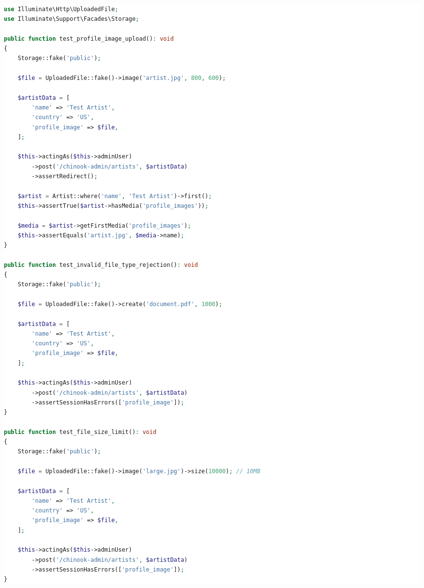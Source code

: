 ```php
use Illuminate\Http\UploadedFile;
use Illuminate\Support\Facades\Storage;

public function test_profile_image_upload(): void
{
    Storage::fake('public');
    
    $file = UploadedFile::fake()->image('artist.jpg', 800, 600);

    $artistData = [
        'name' => 'Test Artist',
        'country' => 'US',
        'profile_image' => $file,
    ];

    $this->actingAs($this->adminUser)
        ->post('/chinook-admin/artists', $artistData)
        ->assertRedirect();

    $artist = Artist::where('name', 'Test Artist')->first();
    $this->assertTrue($artist->hasMedia('profile_images'));
    
    $media = $artist->getFirstMedia('profile_images');
    $this->assertEquals('artist.jpg', $media->name);
}

public function test_invalid_file_type_rejection(): void
{
    Storage::fake('public');
    
    $file = UploadedFile::fake()->create('document.pdf', 1000);

    $artistData = [
        'name' => 'Test Artist',
        'country' => 'US',
        'profile_image' => $file,
    ];

    $this->actingAs($this->adminUser)
        ->post('/chinook-admin/artists', $artistData)
        ->assertSessionHasErrors(['profile_image']);
}

public function test_file_size_limit(): void
{
    Storage::fake('public');
    
    $file = UploadedFile::fake()->image('large.jpg')->size(10000); // 10MB

    $artistData = [
        'name' => 'Test Artist',
        'country' => 'US',
        'profile_image' => $file,
    ];

    $this->actingAs($this->adminUser)
        ->post('/chinook-admin/artists', $artistData)
        ->assertSessionHasErrors(['profile_image']);
}
```
